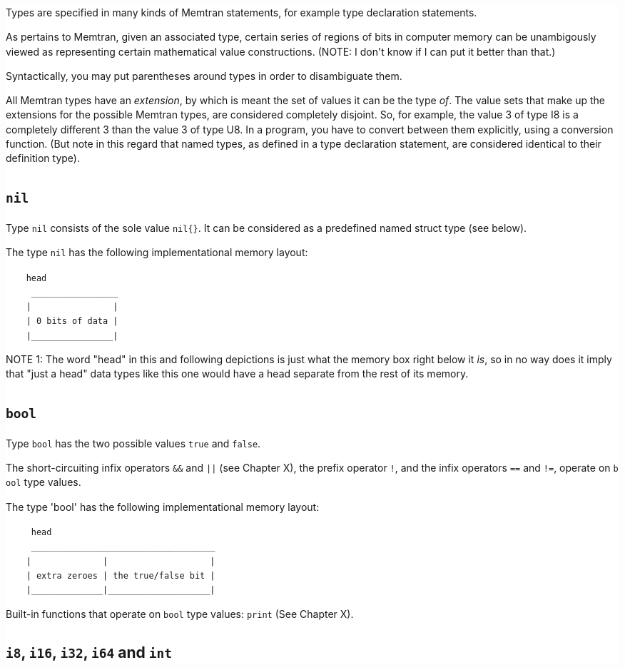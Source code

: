 Types are specified in many kinds of Memtran statements, for example type declaration statements. 

As pertains to Memtran, given an associated type, certain series of regions of bits in computer memory can be unambigously viewed as representing certain mathematical value constructions. (NOTE: I don't know if I can put it better than that.)
    
Syntactically, you may put parentheses around types in order to disambiguate them.

All Memtran types have an _extension_, by which is meant the set of values it can be the type _of_. The value sets that make up the extensions for the possible Memtran types, are considered completely disjoint. So, for example, the value 3 of type I8 is a completely different 3 than the value 3 of type U8. In a program, you have to convert between them explicitly, using a conversion function. (But note in this regard that named types, as defined in a type declaration statement, are considered identical to their definition type).

## `nil`

Type `nil` consists of the sole value `nil{}`. It can be considered as a predefined named struct type (see below).

The type `nil` has the following implementational memory layout:

```
    head
     _________________
    |                |
    | 0 bits of data |
    |________________|
``` 

NOTE 1: The word "head" in this and following depictions is just what the memory box right below it _is_, so in no way does it imply that "just a head" data types like this one would have a head separate from the rest of its memory.

## `bool`

Type `bool` has the two possible values `true` and `false`.

The short-circuiting infix operators `&&` and `||` (see Chapter X), the prefix operator `!`, and the infix operators `==` and `!=`, operate on `bool` type values. 

The type 'bool' has the following implementational memory layout:

```
     head
     ____________________________________
    |              |                    |
    | extra zeroes | the true/false bit |
    |______________|____________________|
```

Built-in functions that operate on `bool` type values: `print` (See Chapter X).


## `i8`, `i16`, `i32`, `i64` and `int`
